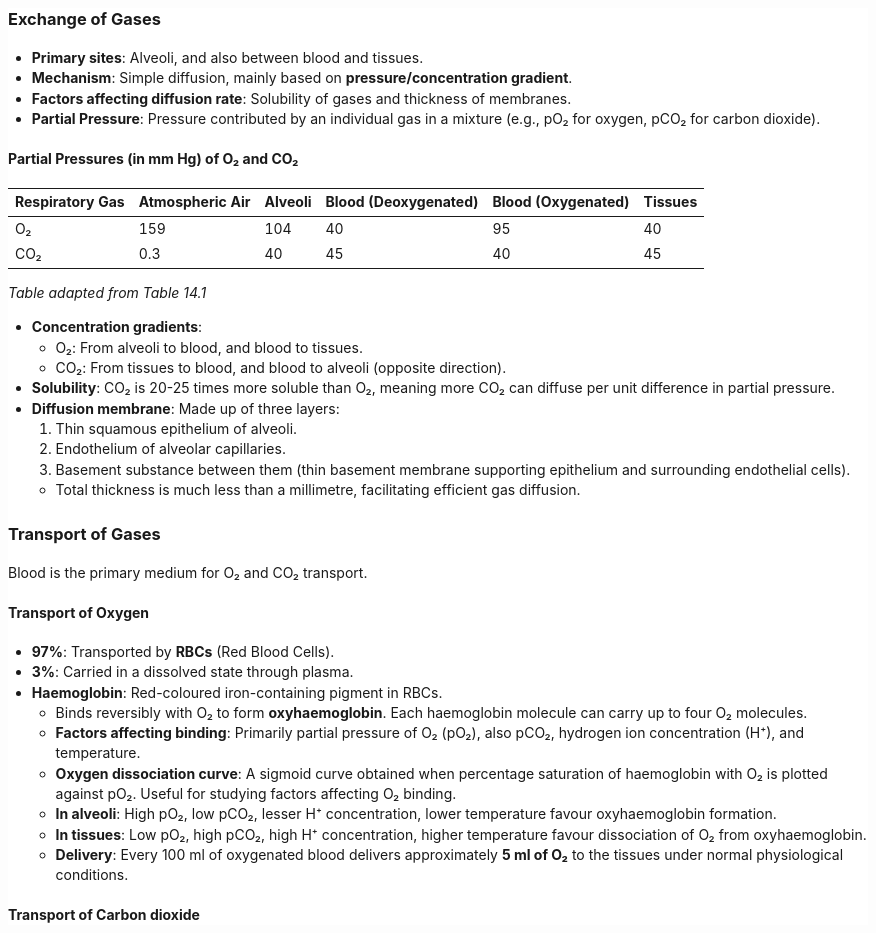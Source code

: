 ### Exchange of Gases

- **Primary sites**: Alveoli, and also between blood and tissues.
- **Mechanism**: Simple diffusion, mainly based on **pressure/concentration gradient**.
- **Factors affecting diffusion rate**: Solubility of gases and thickness of membranes.
- **Partial Pressure**: Pressure contributed by an individual gas in a mixture (e.g., pO₂ for oxygen, pCO₂ for carbon dioxide).

#### Partial Pressures (in mm Hg) of O₂ and CO₂

| Respiratory Gas | Atmospheric Air | Alveoli | Blood (Deoxygenated) | Blood (Oxygenated) | Tissues |
| :-------------- | :-------------- | :------ | :------------------- | :----------------- | :------ |
| O₂              | 159             | 104     | 40                   | 95                 | 40      |
| CO₂             | 0.3             | 40      | 45                   | 40                 | 45      |

_Table adapted from Table 14.1_

- **Concentration gradients**:
     - O₂: From alveoli to blood, and blood to tissues.
     - CO₂: From tissues to blood, and blood to alveoli (opposite direction).
- **Solubility**: CO₂ is 20-25 times more soluble than O₂, meaning more CO₂ can diffuse per unit difference in partial pressure.
- **Diffusion membrane**: Made up of three layers:
     1.    Thin squamous epithelium of alveoli.
     2.    Endothelium of alveolar capillaries.
     3.    Basement substance between them (thin basement membrane supporting epithelium and surrounding endothelial cells).
     - Total thickness is much less than a millimetre, facilitating efficient gas diffusion.

### Transport of Gases

Blood is the primary medium for O₂ and CO₂ transport.

#### Transport of Oxygen

- **97%**: Transported by **RBCs** (Red Blood Cells).
- **3%**: Carried in a dissolved state through plasma.
- **Haemoglobin**: Red-coloured iron-containing pigment in RBCs.
     - Binds reversibly with O₂ to form **oxyhaemoglobin**. Each haemoglobin molecule can carry up to four O₂ molecules.
     - **Factors affecting binding**: Primarily partial pressure of O₂ (pO₂), also pCO₂, hydrogen ion concentration (H⁺), and temperature.
     - **Oxygen dissociation curve**: A sigmoid curve obtained when percentage saturation of haemoglobin with O₂ is plotted against pO₂. Useful for studying factors affecting O₂ binding.
     - **In alveoli**: High pO₂, low pCO₂, lesser H⁺ concentration, lower temperature favour oxyhaemoglobin formation.
     - **In tissues**: Low pO₂, high pCO₂, high H⁺ concentration, higher temperature favour dissociation of O₂ from oxyhaemoglobin.
     - **Delivery**: Every 100 ml of oxygenated blood delivers approximately **5 ml of O₂** to the tissues under normal physiological conditions.

#### Transport of Carbon dioxide
